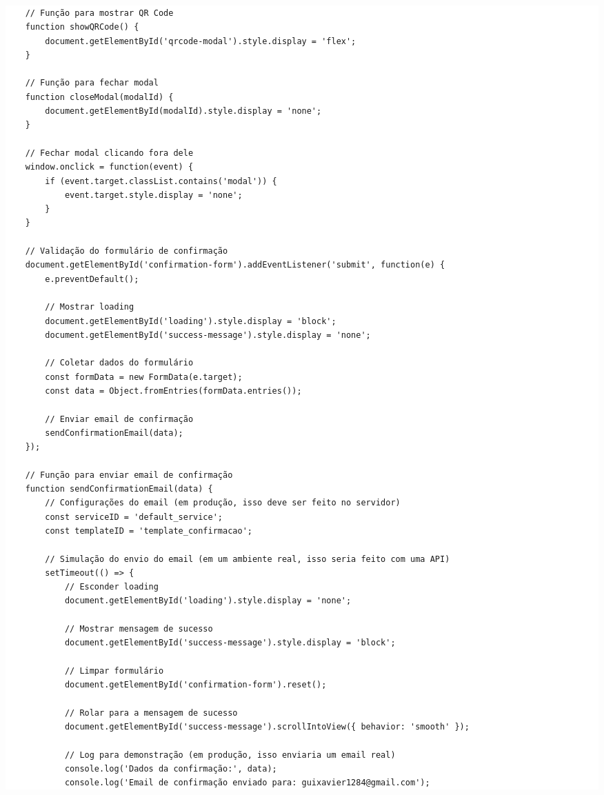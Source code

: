         // Função para mostrar QR Code
        function showQRCode() {
            document.getElementById('qrcode-modal').style.display = 'flex';
        }

        // Função para fechar modal
        function closeModal(modalId) {
            document.getElementById(modalId).style.display = 'none';
        }

        // Fechar modal clicando fora dele
        window.onclick = function(event) {
            if (event.target.classList.contains('modal')) {
                event.target.style.display = 'none';
            }
        }

        // Validação do formulário de confirmação
        document.getElementById('confirmation-form').addEventListener('submit', function(e) {
            e.preventDefault();
            
            // Mostrar loading
            document.getElementById('loading').style.display = 'block';
            document.getElementById('success-message').style.display = 'none';
            
            // Coletar dados do formulário
            const formData = new FormData(e.target);
            const data = Object.fromEntries(formData.entries());
            
            // Enviar email de confirmação
            sendConfirmationEmail(data);
        });

        // Função para enviar email de confirmação
        function sendConfirmationEmail(data) {
            // Configurações do email (em produção, isso deve ser feito no servidor)
            const serviceID = 'default_service';
            const templateID = 'template_confirmacao';
            
            // Simulação do envio do email (em um ambiente real, isso seria feito com uma API)
            setTimeout(() => {
                // Esconder loading
                document.getElementById('loading').style.display = 'none';
                
                // Mostrar mensagem de sucesso
                document.getElementById('success-message').style.display = 'block';
                
                // Limpar formulário
                document.getElementById('confirmation-form').reset();
                
                // Rolar para a mensagem de sucesso
                document.getElementById('success-message').scrollIntoView({ behavior: 'smooth' });
                
                // Log para demonstração (em produção, isso enviaria um email real)
                console.log('Dados da confirmação:', data);
                console.log('Email de confirmação enviado para: guixavier1284@gmail.com');
                